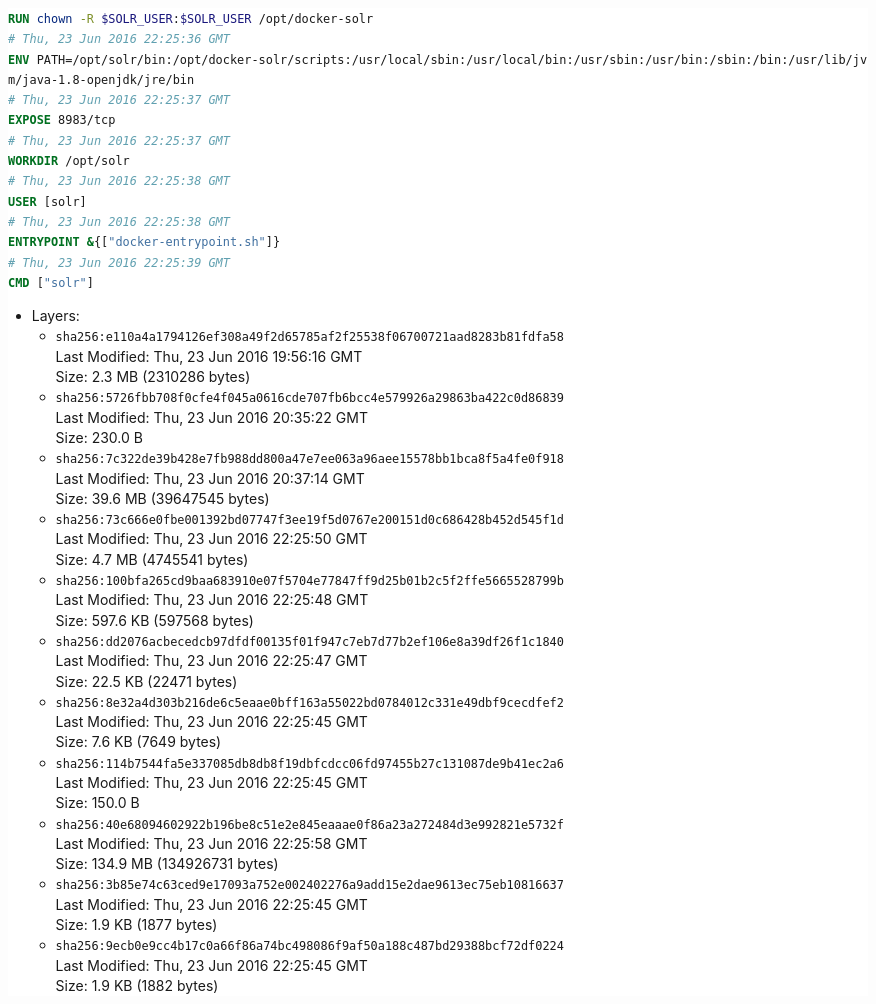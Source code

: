 ```dockerfile
RUN chown -R $SOLR_USER:$SOLR_USER /opt/docker-solr
# Thu, 23 Jun 2016 22:25:36 GMT
ENV PATH=/opt/solr/bin:/opt/docker-solr/scripts:/usr/local/sbin:/usr/local/bin:/usr/sbin:/usr/bin:/sbin:/bin:/usr/lib/jvm/java-1.8-openjdk/jre/bin
# Thu, 23 Jun 2016 22:25:37 GMT
EXPOSE 8983/tcp
# Thu, 23 Jun 2016 22:25:37 GMT
WORKDIR /opt/solr
# Thu, 23 Jun 2016 22:25:38 GMT
USER [solr]
# Thu, 23 Jun 2016 22:25:38 GMT
ENTRYPOINT &{["docker-entrypoint.sh"]}
# Thu, 23 Jun 2016 22:25:39 GMT
CMD ["solr"]
```

-	Layers:
	-	`sha256:e110a4a1794126ef308a49f2d65785af2f25538f06700721aad8283b81fdfa58`  
		Last Modified: Thu, 23 Jun 2016 19:56:16 GMT  
		Size: 2.3 MB (2310286 bytes)
	-	`sha256:5726fbb708f0cfe4f045a0616cde707fb6bcc4e579926a29863ba422c0d86839`  
		Last Modified: Thu, 23 Jun 2016 20:35:22 GMT  
		Size: 230.0 B
	-	`sha256:7c322de39b428e7fb988dd800a47e7ee063a96aee15578bb1bca8f5a4fe0f918`  
		Last Modified: Thu, 23 Jun 2016 20:37:14 GMT  
		Size: 39.6 MB (39647545 bytes)
	-	`sha256:73c666e0fbe001392bd07747f3ee19f5d0767e200151d0c686428b452d545f1d`  
		Last Modified: Thu, 23 Jun 2016 22:25:50 GMT  
		Size: 4.7 MB (4745541 bytes)
	-	`sha256:100bfa265cd9baa683910e07f5704e77847ff9d25b01b2c5f2ffe5665528799b`  
		Last Modified: Thu, 23 Jun 2016 22:25:48 GMT  
		Size: 597.6 KB (597568 bytes)
	-	`sha256:dd2076acbecedcb97dfdf00135f01f947c7eb7d77b2ef106e8a39df26f1c1840`  
		Last Modified: Thu, 23 Jun 2016 22:25:47 GMT  
		Size: 22.5 KB (22471 bytes)
	-	`sha256:8e32a4d303b216de6c5eaae0bff163a55022bd0784012c331e49dbf9cecdfef2`  
		Last Modified: Thu, 23 Jun 2016 22:25:45 GMT  
		Size: 7.6 KB (7649 bytes)
	-	`sha256:114b7544fa5e337085db8db8f19dbfcdcc06fd97455b27c131087de9b41ec2a6`  
		Last Modified: Thu, 23 Jun 2016 22:25:45 GMT  
		Size: 150.0 B
	-	`sha256:40e68094602922b196be8c51e2e845eaaae0f86a23a272484d3e992821e5732f`  
		Last Modified: Thu, 23 Jun 2016 22:25:58 GMT  
		Size: 134.9 MB (134926731 bytes)
	-	`sha256:3b85e74c63ced9e17093a752e002402276a9add15e2dae9613ec75eb10816637`  
		Last Modified: Thu, 23 Jun 2016 22:25:45 GMT  
		Size: 1.9 KB (1877 bytes)
	-	`sha256:9ecb0e9cc4b17c0a66f86a74bc498086f9af50a188c487bd29388bcf72df0224`  
		Last Modified: Thu, 23 Jun 2016 22:25:45 GMT  
		Size: 1.9 KB (1882 bytes)
